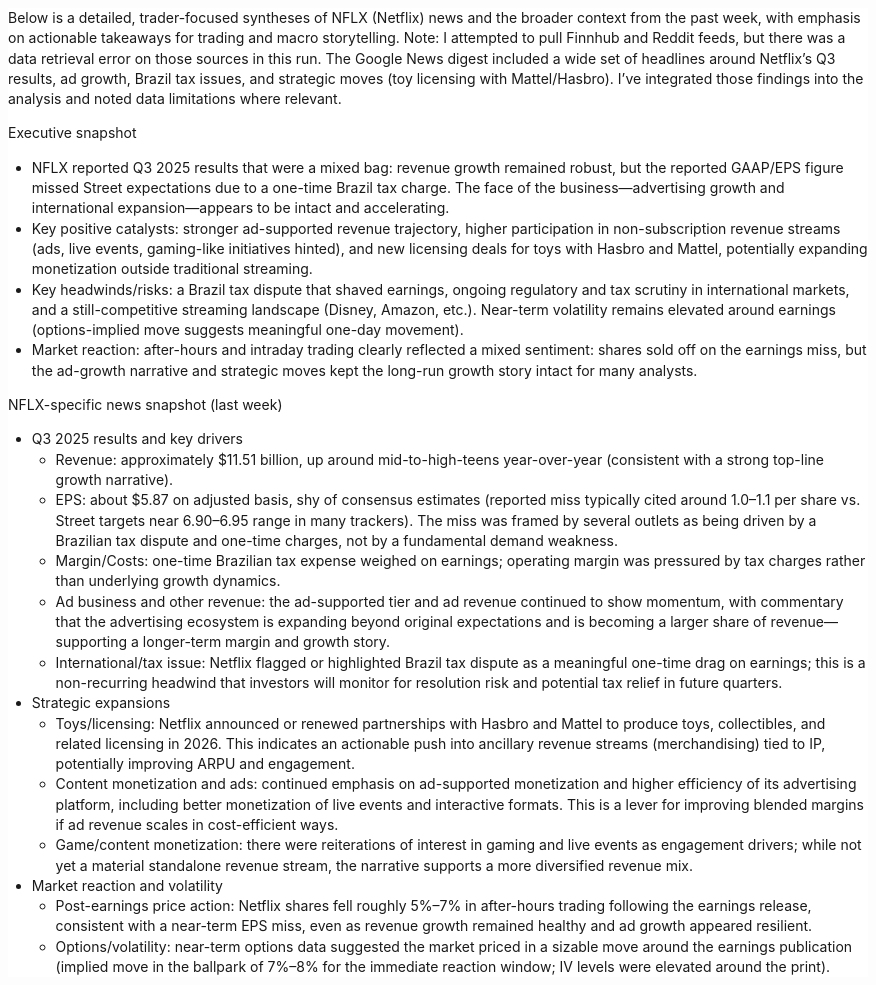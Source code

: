 Below is a detailed, trader-focused syntheses of NFLX (Netflix) news and the broader context from the past week, with emphasis on actionable takeaways for trading and macro storytelling. Note: I attempted to pull Finnhub and Reddit feeds, but there was a data retrieval error on those sources in this run. The Google News digest included a wide set of headlines around Netflix’s Q3 results, ad growth, Brazil tax issues, and strategic moves (toy licensing with Mattel/Hasbro). I’ve integrated those findings into the analysis and noted data limitations where relevant.

Executive snapshot
- NFLX reported Q3 2025 results that were a mixed bag: revenue growth remained robust, but the reported GAAP/EPS figure missed Street expectations due to a one-time Brazil tax charge. The face of the business—advertising growth and international expansion—appears to be intact and accelerating.
- Key positive catalysts: stronger ad-supported revenue trajectory, higher participation in non-subscription revenue streams (ads, live events, gaming-like initiatives hinted), and new licensing deals for toys with Hasbro and Mattel, potentially expanding monetization outside traditional streaming.
- Key headwinds/risks: a Brazil tax dispute that shaved earnings, ongoing regulatory and tax scrutiny in international markets, and a still-competitive streaming landscape (Disney, Amazon, etc.). Near-term volatility remains elevated around earnings (options-implied move suggests meaningful one-day movement).
- Market reaction: after-hours and intraday trading clearly reflected a mixed sentiment: shares sold off on the earnings miss, but the ad-growth narrative and strategic moves kept the long-run growth story intact for many analysts.

NFLX-specific news snapshot (last week)
- Q3 2025 results and key drivers
  - Revenue: approximately $11.51 billion, up around mid-to-high-teens year-over-year (consistent with a strong top-line growth narrative).
  - EPS: about $5.87 on adjusted basis, shy of consensus estimates (reported miss typically cited around $1.0–$1.1 per share vs. Street targets near $6.90–$6.95 range in many trackers). The miss was framed by several outlets as being driven by a Brazilian tax dispute and one-time charges, not by a fundamental demand weakness.
  - Margin/Costs: one-time Brazilian tax expense weighed on earnings; operating margin was pressured by tax charges rather than underlying growth dynamics.
  - Ad business and other revenue: the ad-supported tier and ad revenue continued to show momentum, with commentary that the advertising ecosystem is expanding beyond original expectations and is becoming a larger share of revenue—supporting a longer-term margin and growth story.
  - International/tax issue: Netflix flagged or highlighted Brazil tax dispute as a meaningful one-time drag on earnings; this is a non-recurring headwind that investors will monitor for resolution risk and potential tax relief in future quarters.
- Strategic expansions
  - Toys/licensing: Netflix announced or renewed partnerships with Hasbro and Mattel to produce toys, collectibles, and related licensing in 2026. This indicates an actionable push into ancillary revenue streams (merchandising) tied to IP, potentially improving ARPU and engagement.
  - Content monetization and ads: continued emphasis on ad-supported monetization and higher efficiency of its advertising platform, including better monetization of live events and interactive formats. This is a lever for improving blended margins if ad revenue scales in cost-efficient ways.
  - Game/content monetization: there were reiterations of interest in gaming and live events as engagement drivers; while not yet a material standalone revenue stream, the narrative supports a more diversified revenue mix.
- Market reaction and volatility
  - Post-earnings price action: Netflix shares fell roughly 5%–7% in after-hours trading following the earnings release, consistent with a near-term EPS miss, even as revenue growth remained healthy and ad growth appeared resilient.
  - Options/volatility: near-term options data suggested the market priced in a sizable move around the earnings publication (implied move in the ballpark of 7%–8% for the immediate reaction window; IV levels were elevated around the print).
